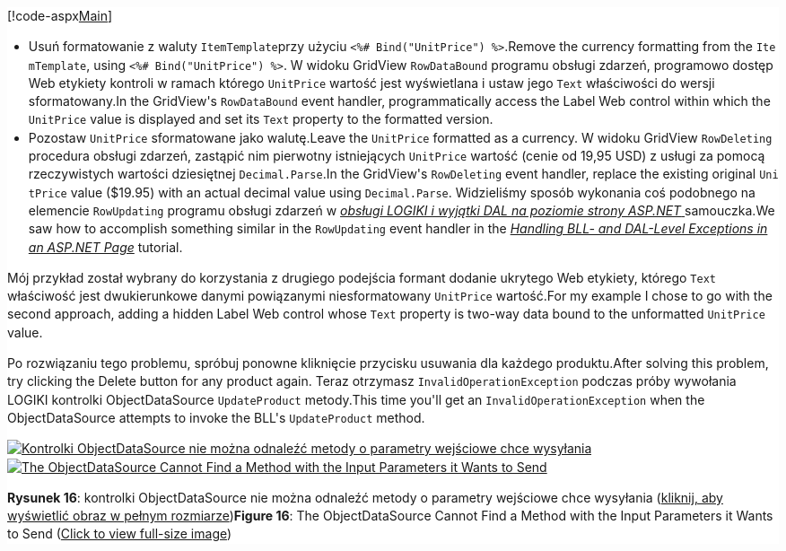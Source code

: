 
[!code-aspx[Main](implementing-optimistic-concurrency-vb/samples/sample10.aspx)]

- <span data-ttu-id="58522-329">Usuń formatowanie z waluty `ItemTemplate`przy użyciu `<%# Bind("UnitPrice") %>`.</span><span class="sxs-lookup"><span data-stu-id="58522-329">Remove the currency formatting from the `ItemTemplate`, using `<%# Bind("UnitPrice") %>`.</span></span> <span data-ttu-id="58522-330">W widoku GridView `RowDataBound` programu obsługi zdarzeń, programowo dostęp Web etykiety kontroli w ramach którego `UnitPrice` wartość jest wyświetlana i ustaw jego `Text` właściwości do wersji sformatowany.</span><span class="sxs-lookup"><span data-stu-id="58522-330">In the GridView's `RowDataBound` event handler, programmatically access the Label Web control within which the `UnitPrice` value is displayed and set its `Text` property to the formatted version.</span></span>
- <span data-ttu-id="58522-331">Pozostaw `UnitPrice` sformatowane jako walutę.</span><span class="sxs-lookup"><span data-stu-id="58522-331">Leave the `UnitPrice` formatted as a currency.</span></span> <span data-ttu-id="58522-332">W widoku GridView `RowDeleting` procedura obsługi zdarzeń, zastąpić nim pierwotny istniejących `UnitPrice` wartość (cenie od 19,95 USD) z usługi za pomocą rzeczywistych wartości dziesiętnej `Decimal.Parse`.</span><span class="sxs-lookup"><span data-stu-id="58522-332">In the GridView's `RowDeleting` event handler, replace the existing original `UnitPrice` value ($19.95) with an actual decimal value using `Decimal.Parse`.</span></span> <span data-ttu-id="58522-333">Widzieliśmy sposób wykonania coś podobnego na elemencie `RowUpdating` programu obsługi zdarzeń w [ *obsługi LOGIKI i wyjątki DAL na poziomie strony ASP.NET* ](handling-bll-and-dal-level-exceptions-in-an-asp-net-page-cs.md) samouczka.</span><span class="sxs-lookup"><span data-stu-id="58522-333">We saw how to accomplish something similar in the `RowUpdating` event handler in the [*Handling BLL- and DAL-Level Exceptions in an ASP.NET Page*](handling-bll-and-dal-level-exceptions-in-an-asp-net-page-cs.md) tutorial.</span></span>

<span data-ttu-id="58522-334">Mój przykład został wybrany do korzystania z drugiego podejścia formant dodanie ukrytego Web etykiety, którego `Text` właściwość jest dwukierunkowe danymi powiązanymi niesformatowany `UnitPrice` wartość.</span><span class="sxs-lookup"><span data-stu-id="58522-334">For my example I chose to go with the second approach, adding a hidden Label Web control whose `Text` property is two-way data bound to the unformatted `UnitPrice` value.</span></span>

<span data-ttu-id="58522-335">Po rozwiązaniu tego problemu, spróbuj ponowne kliknięcie przycisku usuwania dla każdego produktu.</span><span class="sxs-lookup"><span data-stu-id="58522-335">After solving this problem, try clicking the Delete button for any product again.</span></span> <span data-ttu-id="58522-336">Teraz otrzymasz `InvalidOperationException` podczas próby wywołania LOGIKI kontrolki ObjectDataSource `UpdateProduct` metody.</span><span class="sxs-lookup"><span data-stu-id="58522-336">This time you'll get an `InvalidOperationException` when the ObjectDataSource attempts to invoke the BLL's `UpdateProduct` method.</span></span>


<span data-ttu-id="58522-337">[![Kontrolki ObjectDataSource nie można odnaleźć metody o parametry wejściowe chce wysyłania](implementing-optimistic-concurrency-vb/_static/image45.png)](implementing-optimistic-concurrency-vb/_static/image44.png)</span><span class="sxs-lookup"><span data-stu-id="58522-337">[![The ObjectDataSource Cannot Find a Method with the Input Parameters it Wants to Send](implementing-optimistic-concurrency-vb/_static/image45.png)](implementing-optimistic-concurrency-vb/_static/image44.png)</span></span>

<span data-ttu-id="58522-338">**Rysunek 16**: kontrolki ObjectDataSource nie można odnaleźć metody o parametry wejściowe chce wysyłania ([kliknij, aby wyświetlić obraz w pełnym rozmiarze](implementing-optimistic-concurrency-vb/_static/image46.png))</span><span class="sxs-lookup"><span data-stu-id="58522-338">**Figure 16**: The ObjectDataSource Cannot Find a Method with the Input Parameters it Wants to Send ([Click to view full-size image](implementing-optimistic-concurrency-vb/_static/image46.png))</span></span>

